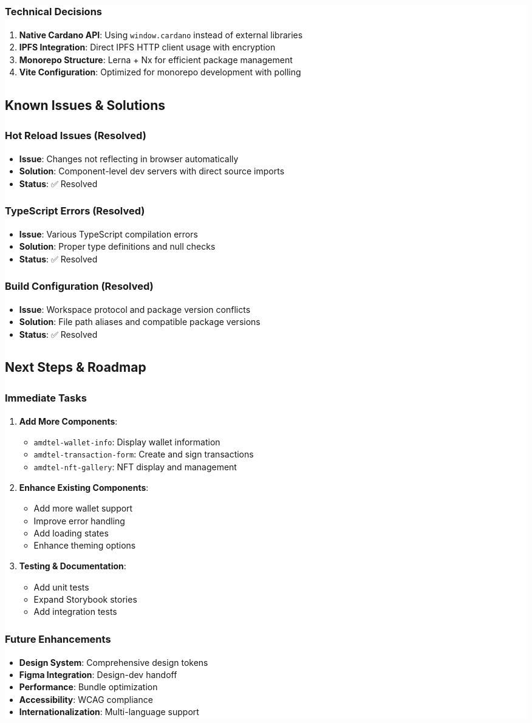 ### Technical Decisions
1. **Native Cardano API**: Using `window.cardano` instead of external libraries
2. **IPFS Integration**: Direct IPFS HTTP client usage with encryption
3. **Monorepo Structure**: Lerna + Nx for efficient package management
4. **Vite Configuration**: Optimized for monorepo development with polling

## Known Issues & Solutions

### Hot Reload Issues (Resolved)
- **Issue**: Changes not reflecting in browser automatically
- **Solution**: Component-level dev servers with direct source imports
- **Status**: ✅ Resolved

### TypeScript Errors (Resolved)
- **Issue**: Various TypeScript compilation errors
- **Solution**: Proper type definitions and null checks
- **Status**: ✅ Resolved

### Build Configuration (Resolved)
- **Issue**: Workspace protocol and package version conflicts
- **Solution**: File path aliases and compatible package versions
- **Status**: ✅ Resolved

## Next Steps & Roadmap

### Immediate Tasks
1. **Add More Components**:
   - `amdtel-wallet-info`: Display wallet information
   - `amdtel-transaction-form`: Create and sign transactions
   - `amdtel-nft-gallery`: NFT display and management

2. **Enhance Existing Components**:
   - Add more wallet support
   - Improve error handling
   - Add loading states
   - Enhance theming options

3. **Testing & Documentation**:
   - Add unit tests
   - Expand Storybook stories
   - Add integration tests

### Future Enhancements
- **Design System**: Comprehensive design tokens
- **Figma Integration**: Design-dev handoff
- **Performance**: Bundle optimization
- **Accessibility**: WCAG compliance
- **Internationalization**: Multi-language support
